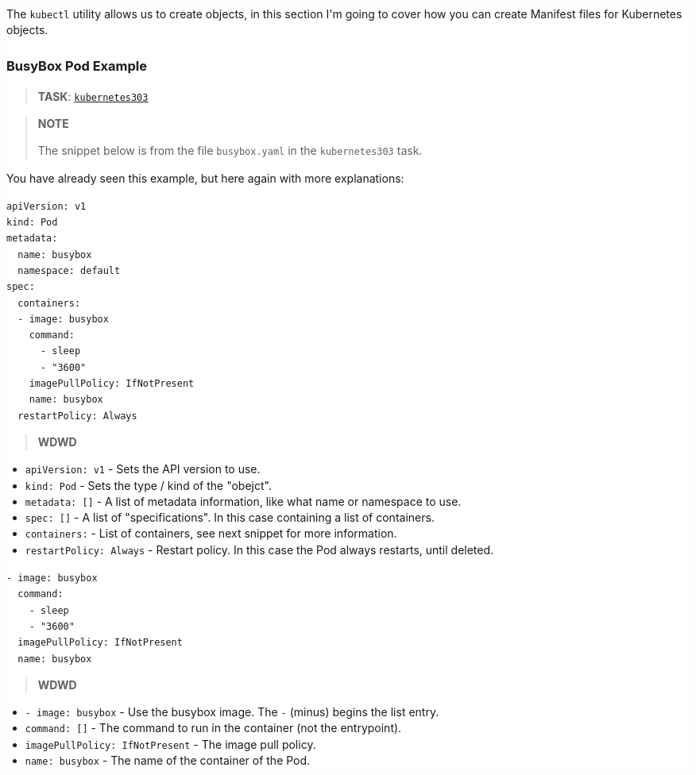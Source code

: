 The `kubectl` utility allows us to create objects, in this section I'm going to cover how you can create Manifest files for Kubernetes objects.

### BusyBox Pod Example

> **TASK**: [`kubernetes303`](https://github.com/cloudical-io/training-tss2019-kubernetes/tree/master/kubernetes303)

> **NOTE**
>
> The snippet below is from the file `busybox.yaml` in the `kubernetes303` task.

You have already seen this example, but here again with more explanations:

```console
apiVersion: v1
kind: Pod
metadata:
  name: busybox
  namespace: default
spec:
  containers:
  - image: busybox
    command:
      - sleep
      - "3600"
    imagePullPolicy: IfNotPresent
    name: busybox
  restartPolicy: Always
```

> **WDWD**
>
* `apiVersion: v1` - Sets the API version to use.
* `kind: Pod` - Sets the type / kind of the "obejct".
* `metadata: []` - A list of metadata information, like what name or namespace to use.
* `spec: []` - A list of "specifications". In this case containing a list of containers.
* `containers:` - List of containers, see next snippet for more information.
* `restartPolicy: Always` - Restart policy. In this case the Pod always restarts, until deleted.

```console
- image: busybox
  command:
    - sleep
    - "3600"
  imagePullPolicy: IfNotPresent
  name: busybox
```

> **WDWD**
>
* `- image: busybox` - Use the busybox image. The `-` (minus) begins the list entry.
* `command: []` - The command to run in the container (not the entrypoint).
* `imagePullPolicy: IfNotPresent` - The image pull policy.
* `name: busybox` - The name of the container of the Pod.
